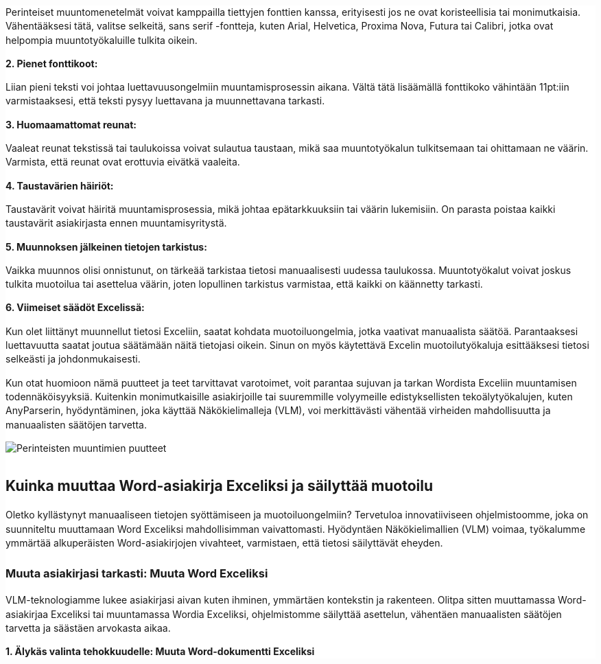 Perinteiset muuntomenetelmät voivat kamppailla tiettyjen fonttien kanssa, erityisesti jos ne ovat koristeellisia tai monimutkaisia. Vähentääksesi tätä, valitse selkeitä, sans serif -fontteja, kuten Arial, Helvetica, Proxima Nova, Futura tai Calibri, jotka ovat helpompia muuntotyökaluille tulkita oikein.

**2. Pienet fonttikoot:**

Liian pieni teksti voi johtaa luettavuusongelmiin muuntamisprosessin aikana. Vältä tätä lisäämällä fonttikoko vähintään 11pt:iin varmistaaksesi, että teksti pysyy luettavana ja muunnettavana tarkasti.

**3. Huomaamattomat reunat:**

Vaaleat reunat tekstissä tai taulukoissa voivat sulautua taustaan, mikä saa muuntotyökalun tulkitsemaan tai ohittamaan ne väärin. Varmista, että reunat ovat erottuvia eivätkä vaaleita.

**4. Taustavärien häiriöt:**

Taustavärit voivat häiritä muuntamisprosessia, mikä johtaa epätarkkuuksiin tai väärin lukemisiin. On parasta poistaa kaikki taustavärit asiakirjasta ennen muuntamisyritystä.

**5. Muunnoksen jälkeinen tietojen tarkistus:**

Vaikka muunnos olisi onnistunut, on tärkeää tarkistaa tietosi manuaalisesti uudessa taulukossa. Muuntotyökalut voivat joskus tulkita muotoilua tai asettelua väärin, joten lopullinen tarkistus varmistaa, että kaikki on käännetty tarkasti.

**6. Viimeiset säädöt Excelissä:**

Kun olet liittänyt muunnellut tietosi Exceliin, saatat kohdata muotoiluongelmia, jotka vaativat manuaalista säätöä. Parantaaksesi luettavuutta saatat joutua säätämään näitä tietojasi oikein. Sinun on myös käytettävä Excelin muotoilutyökaluja esittääksesi tietosi selkeästi ja johdonmukaisesti.

Kun otat huomioon nämä puutteet ja teet tarvittavat varotoimet, voit parantaa sujuvan ja tarkan Wordista Exceliin muuntamisen todennäköisyyksiä. Kuitenkin monimutkaisille asiakirjoille tai suuremmille volyymeille edistyksellisten tekoälytyökalujen, kuten AnyParserin, hyödyntäminen, joka käyttää Näkökielimalleja (VLM), voi merkittävästi vähentää virheiden mahdollisuutta ja manuaalisten säätöjen tarvetta.

![Perinteisten muuntimien puutteet](/images/solutions/convert-word-to-excel-7.png)

## Kuinka muuttaa Word-asiakirja Exceliksi ja säilyttää muotoilu

Oletko kyllästynyt manuaaliseen tietojen syöttämiseen ja muotoiluongelmiin? Tervetuloa innovatiiviseen ohjelmistoomme, joka on suunniteltu muuttamaan Word Exceliksi mahdollisimman vaivattomasti. Hyödyntäen Näkökielimallien (VLM) voimaa, työkalumme ymmärtää alkuperäisten Word-asiakirjojen vivahteet, varmistaen, että tietosi säilyttävät eheyden.

### Muuta asiakirjasi tarkasti: Muuta Word Exceliksi

VLM-teknologiamme lukee asiakirjasi aivan kuten ihminen, ymmärtäen kontekstin ja rakenteen. Olitpa sitten muuttamassa Word-asiakirjaa Exceliksi tai muuntamassa Wordia Exceliksi, ohjelmistomme säilyttää asettelun, vähentäen manuaalisten säätöjen tarvetta ja säästäen arvokasta aikaa.

**1. Älykäs valinta tehokkuudelle: Muuta Word-dokumentti Exceliksi**
